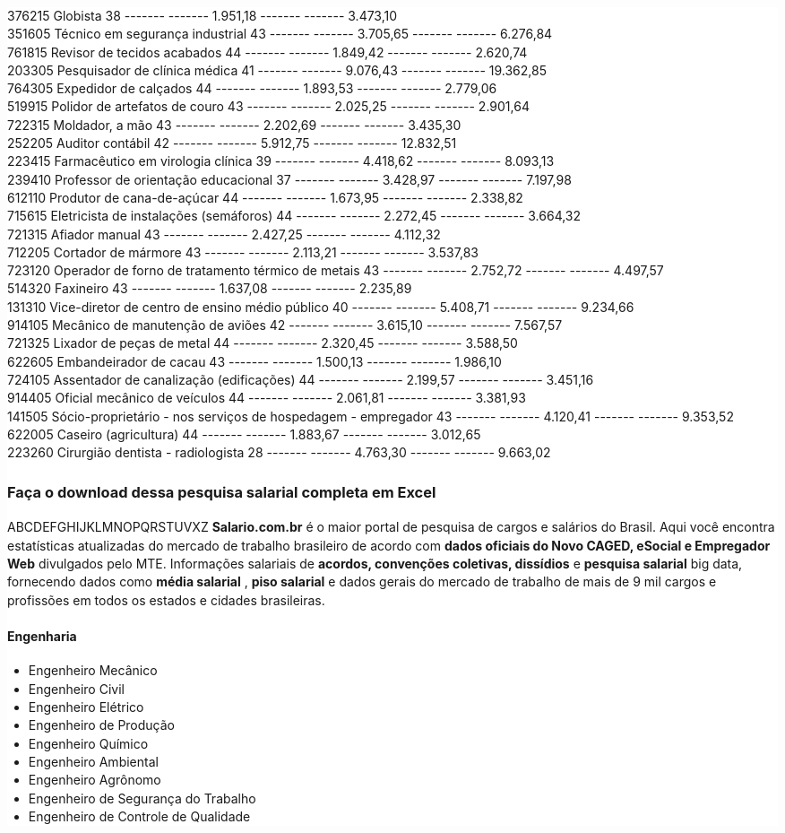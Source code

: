 376215 Globista 38 -------  -------  1.951,18 -------  -------  3.473,10  
351605 Técnico em segurança industrial 43 -------  -------  3.705,65 -------  -------  6.276,84  
761815 Revisor de tecidos acabados 44 -------  -------  1.849,42 -------  -------  2.620,74  
203305 Pesquisador de clínica médica 41 -------  -------  9.076,43 -------  -------  19.362,85  
764305 Expedidor de calçados 44 -------  -------  1.893,53 -------  -------  2.779,06  
519915 Polidor de artefatos de couro 43 -------  -------  2.025,25 -------  -------  2.901,64  
722315 Moldador, a mão 43 -------  -------  2.202,69 -------  -------  3.435,30  
252205 Auditor contábil 42 -------  -------  5.912,75 -------  -------  12.832,51  
223415 Farmacêutico em virologia clínica 39 -------  -------  4.418,62 -------  -------  8.093,13  
239410 Professor de orientação educacional 37 -------  -------  3.428,97 -------  -------  7.197,98  
612110 Produtor de cana-de-açúcar 44 -------  -------  1.673,95 -------  -------  2.338,82  
715615 Eletricista de instalações (semáforos) 44 -------  -------  2.272,45 -------  -------  3.664,32  
721315 Afiador manual 43 -------  -------  2.427,25 -------  -------  4.112,32  
712205 Cortador de mármore 43 -------  -------  2.113,21 -------  -------  3.537,83  
723120 Operador de forno de tratamento térmico de metais 43 -------  -------  2.752,72 -------  -------  4.497,57  
514320 Faxineiro 43 -------  -------  1.637,08 -------  -------  2.235,89  
131310 Vice-diretor de centro de ensino médio público 40 -------  -------  5.408,71 -------  -------  9.234,66  
914105 Mecânico de manutenção de aviões 42 -------  -------  3.615,10 -------  -------  7.567,57  
721325 Lixador de peças de metal 44 -------  -------  2.320,45 -------  -------  3.588,50  
622605 Embandeirador de cacau 43 -------  -------  1.500,13 -------  -------  1.986,10  
724105 Assentador de canalização (edificações) 44 -------  -------  2.199,57 -------  -------  3.451,16  
914405 Oficial mecânico de veículos 44 -------  -------  2.061,81 -------  -------  3.381,93  
141505 Sócio-proprietário - nos serviços de hospedagem - empregador 43 -------  -------  4.120,41 -------  -------  9.353,52  
622005 Caseiro (agricultura) 44 -------  -------  1.883,67 -------  -------  3.012,65  
223260 Cirurgião dentista - radiologista 28 -------  -------  4.763,30 -------  -------  9.663,02  
### Faça o download dessa pesquisa salarial completa em Excel
ABCDEFGHIJKLMNOPQRSTUVXZ
**Salario.com.br** é o maior portal de pesquisa de cargos e salários do Brasil.
Aqui você encontra estatísticas atualizadas do mercado de trabalho brasileiro de acordo com **dados oficiais do Novo CAGED, eSocial e Empregador Web** divulgados pelo MTE. 
Informações salariais de **acordos, convenções coletivas, dissídios** e **pesquisa salarial** big data, fornecendo dados como **média salarial** , **piso salarial** e dados gerais do mercado de trabalho de mais de 9 mil cargos e profissões em todos os estados e cidades brasileiras.
#### Engenharia
  * Engenheiro Mecânico
  * Engenheiro Civil
  * Engenheiro Elétrico
  * Engenheiro de Produção
  * Engenheiro Químico
  * Engenheiro Ambiental
  * Engenheiro Agrônomo
  * Engenheiro de Segurança do Trabalho
  * Engenheiro de Controle de Qualidade
